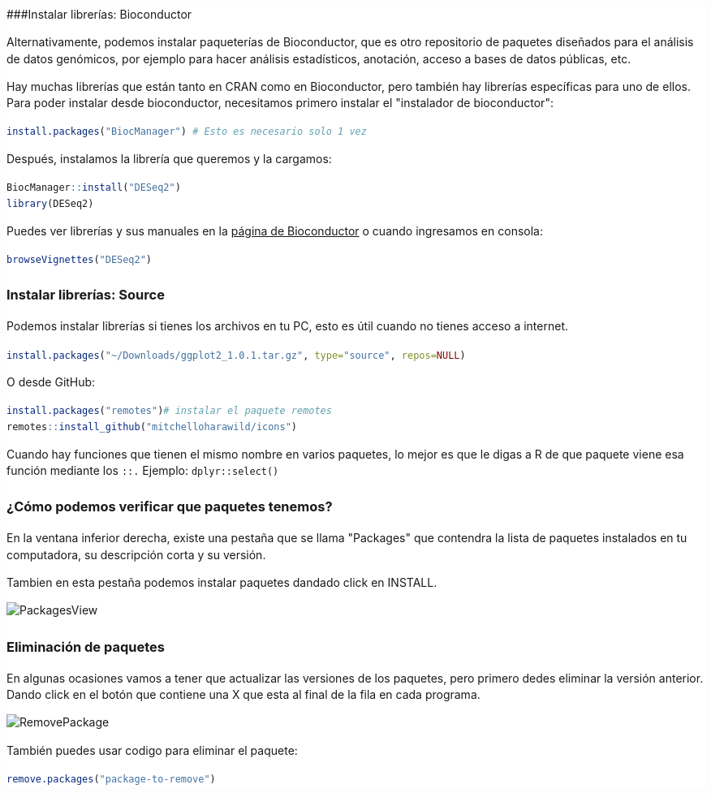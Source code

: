 ###Instalar librerías: Bioconductor

Alternativamente, podemos instalar paqueterías de Bioconductor, que es otro repositorio de paquetes diseñados para el análisis de datos genómicos, por ejemplo para hacer análisis estadísticos, anotación, acceso a bases de datos públicas, etc.

Hay muchas librerías que están tanto en CRAN como en Bioconductor, pero también hay librerías específicas para uno de ellos. Para poder instalar desde bioconductor, necesitamos primero instalar el "instalador de bioconductor":

```R
install.packages("BiocManager") # Esto es necesario solo 1 vez
```
Después, instalamos la librería que queremos y la cargamos:
```R
BiocManager::install("DESeq2")
library(DESeq2)
```
Puedes ver librerías y sus manuales en la [página de Bioconductor](https://www.bioconductor.org/) o cuando ingresamos en consola:
```R
browseVignettes("DESeq2")
```

### Instalar librerías: Source
Podemos instalar librerías si tienes los archivos en tu PC, esto es útil cuando no tienes acceso a internet.
```R
install.packages("~/Downloads/ggplot2_1.0.1.tar.gz", type="source", repos=NULL)
```
O desde GitHub:
```R
install.packages("remotes")# instalar el paquete remotes
remotes::install_github("mitchelloharawild/icons")
```
Cuando hay funciones que tienen el mismo nombre en varios paquetes, lo mejor es que le digas a R de que paquete viene esa función mediante los
```::.``` Ejemplo: ```dplyr::select()```

### ¿Cómo podemos verificar que paquetes tenemos?

En la ventana inferior derecha, existe una pestaña que se llama "Packages" que contendra la lista de paquetes instalados en tu computadora, su descripción corta y su versión.

Tambien en esta pestaña podemos instalar paquetes dandado click en INSTALL.

![PackagesView](img/PW.png)

### Eliminación de paquetes
En algunas ocasiones vamos a tener que actualizar las versiones de los paquetes, pero primero dedes eliminar la versión anterior. Dando click en el botón que contiene una X que esta al final de la fila en cada programa.

![RemovePackage](img/RMP.png)

También puedes usar codigo para eliminar el paquete:

```R
remove.packages("package-to-remove")
```
